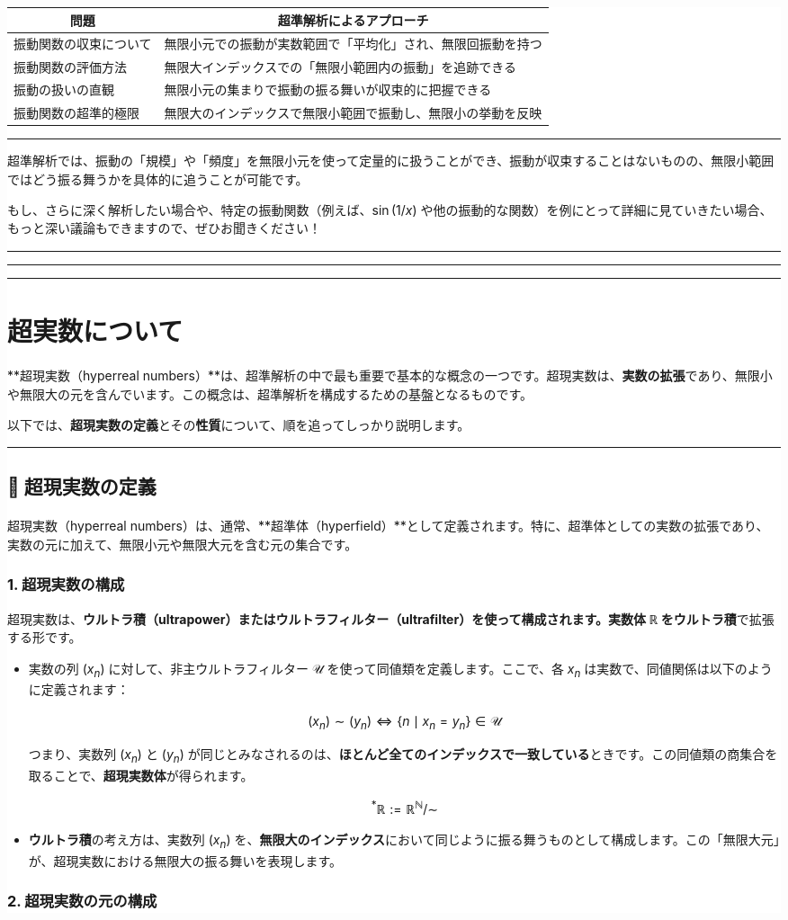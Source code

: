 | 問題          | 超準解析によるアプローチ                   |
| ----------- | ------------------------------ |
| 振動関数の収束について | 無限小元での振動が実数範囲で「平均化」され、無限回振動を持つ |
| 振動関数の評価方法   | 無限大インデックスでの「無限小範囲内の振動」を追跡できる   |
| 振動の扱いの直観    | 無限小元の集まりで振動の振る舞いが収束的に把握できる     |
| 振動関数の超準的極限  | 無限大のインデックスで無限小範囲で振動し、無限小の挙動を反映 |

---

超準解析では、振動の「規模」や「頻度」を無限小元を使って定量的に扱うことができ、振動が収束することはないものの、無限小範囲ではどう振る舞うかを具体的に追うことが可能です。

もし、さらに深く解析したい場合や、特定の振動関数（例えば、$\sin(1/x)$ や他の振動的な関数）を例にとって詳細に見ていきたい場合、もっと深い議論もできますので、ぜひお聞きください！

---
---
---

# 超実数について

\*\*超現実数（hyperreal numbers）\*\*は、超準解析の中で最も重要で基本的な概念の一つです。超現実数は、**実数の拡張**であり、無限小や無限大の元を含んでいます。この概念は、超準解析を構成するための基盤となるものです。

以下では、**超現実数の定義**とその**性質**について、順を追ってしっかり説明します。

---

## 🔹 超現実数の定義

超現実数（hyperreal numbers）は、通常、\*\*超準体（hyperfield）\*\*として定義されます。特に、超準体としての実数の拡張であり、実数の元に加えて、無限小元や無限大元を含む元の集合です。

### 1. **超現実数の構成**

超現実数は、**ウルトラ積（ultrapower）**または**ウルトラフィルター（ultrafilter）**を使って構成されます。実数体 $\mathbb{R}$ を**ウルトラ積**で拡張する形です。

* 実数の列 $(x_n)$ に対して、非主ウルトラフィルター $\mathcal{U}$ を使って同値類を定義します。ここで、各 $x_n$ は実数で、同値関係は以下のように定義されます：

  $$
  (x_n) \sim (y_n) \iff \{ n \mid x_n = y_n \} \in \mathcal{U}
  $$

  つまり、実数列 $(x_n)$ と $(y_n)$ が同じとみなされるのは、**ほとんど全てのインデックスで一致している**ときです。この同値類の商集合を取ることで、**超現実数体**が得られます。

  $$
  {}^*\mathbb{R} := \mathbb{R}^\mathbb{N} / \sim
  $$

* **ウルトラ積**の考え方は、実数列 $(x_n)$ を、**無限大のインデックス**において同じように振る舞うものとして構成します。この「無限大元」が、超現実数における無限大の振る舞いを表現します。

### 2. **超現実数の元の構成**
